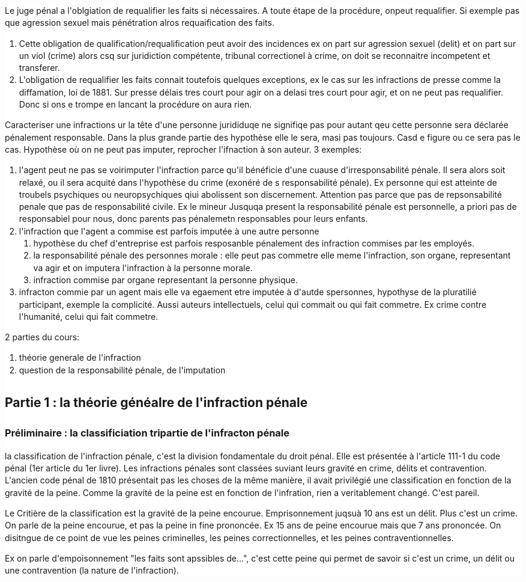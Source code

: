 Le juge pénal a l'oblgiation de requalifier les faits si nécessaires. A toute étape de la procédure, onpeut requalifier. Si exemple pas que agression sexuel mais pénétration alros requaification des faits. 
1. Cette obligation de qualification/requalification peut avoir des incidences ex on part sur agression sexuel (delit) et on part sur un viol (crime) alors csq sur juridiction compétente, tribunal correctionel à crime, on doit se reconnaitre incompetent et transferer. 
2. L'obligation de requalifier les faits connait toutefois quelques exceptions, ex le cas sur les infractions de presse comme la diffamation, loi de 1881. Sur presse délais tres court pour agir on a delasi tres court pour agir, et on ne peut pas requalifier. Donc si ons e trompe en lancant la procédure on aura rien. 

Caracteriser une infractions ur la tête d'une personne jurididuqe ne signifiqe pas pour autant qeu cette personne sera déclarée pénalement responsable. Dans la plus grande partie des hypothèse elle le sera, masi pas toujours. Casd e figure ou ce sera pas le cas. Hypothèse où on ne peut pas imputer, reprocher l'ifnaction à son auteur. 3 exemples:
1. l'agent peut ne pas se voirimputer l'infraction parce qu'il bénéficie d'une cuause d'irresponsabilité pénale. Il sera alors soit relaxé, ou il sera acquité dans l'hypothèse du crime (exonéré de s responsabilité pénale). Ex personne qui est atteinte de troubels psychiques ou neuropsychiques qiui abolissent son discernement. Attention pas parce que pas de repsonsabilité penale que pas de responsabilité civile. Ex le mineur Jusquqa present la responsabilité pénale est personnelle, a priori pas de responsabiel pour nous, donc parents pas pénalemetn responsables pour leurs enfants. 
2. l'infraction que l'agent a commise  est parfois imputée à une autre personne
	1. hypothèse du chef d'entreprise est parfois resposanble pénalement des infraction commises par les employés.
	2. la responsabilité pénale des personnes morale : elle peut pas commetre elle meme l'infraction, son organe, representant va agir et on imputera l'infraction à la personne morale. 
	3. infraction commise par organe representant la personne physique. 
3. infracton commie par un agent mais elle va egaement etre imputée à d'autde spersonnes, hypothyse de la pluratilié participant, exemple la complicité. Aussi auteurs intellectuels, celui qui commait ou qui fait commetre. Ex crime contre l'humanité, celui qui fait commetre. 

2 parties du cours: 
1. théorie generale de l'infraction
2. question de la responsabilité pénale, de l'imputation

## Partie 1 : la théorie généalre de l'infraction pénale 
### Préliminaire : la classificiation tripartie de l'infracton pénale
la classification de l'infraction pénale, c'est la division fondamentale du droit pénal. Elle est présentée à l'article 111-1 du code pénal (1er article du 1er livre). Les infractions pénales sont classées suviant leurs gravité en crime, délits et contravention. L'ancien code pénal de 1810 présentait pas les choses de la même manière, il avait privilégié une classification  en fonction de la gravité de la peine. Comme la gravité de la peine est en fonction de l'infration, rien a veritablement  changé. C'est pareil. 

Le Critière de la classification est la gravité de la peine encourue. Emprisonnement juqsuà 10 ans est un délit. Plus c'est un crime. On parle de la peine encourue, et pas la peine in fine prononcée. Ex 15 ans de peine encourue mais que 7 ans prononcée. On disitngue de ce point de vue les peines criminelles, les peines correctionnelles, et les peines contraventionnelles. 

Ex on parle d'empoisonnement "les faits sont apssibles de...", c'est cette peine qui permet de savoir si c'est un crime, un délit ou une contravention (la nature de l'infraction).

